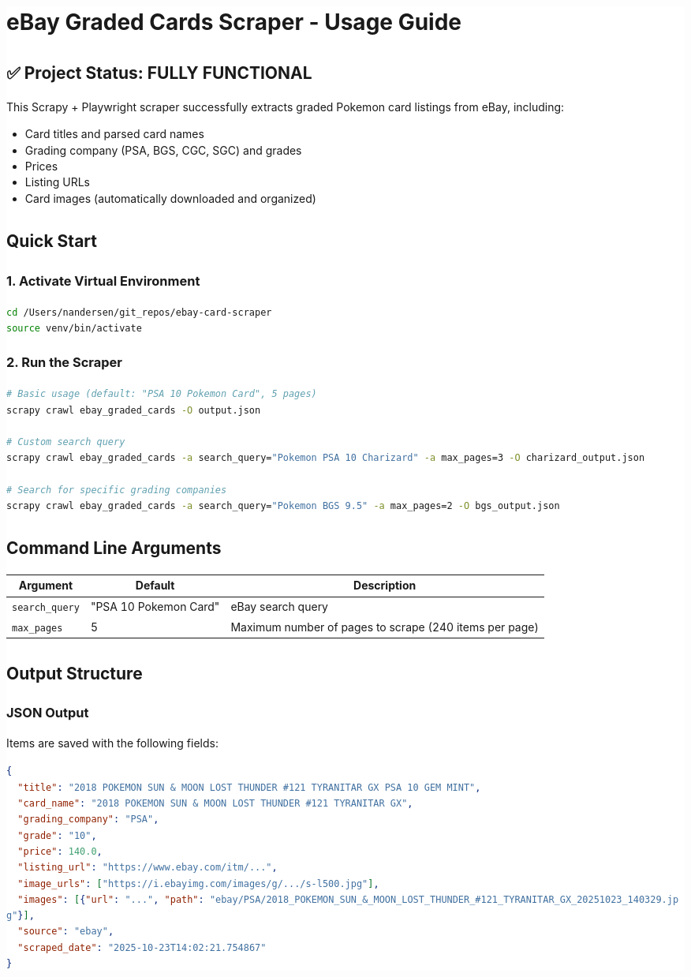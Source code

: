 # eBay Graded Cards Scraper - Usage Guide

## ✅ Project Status: FULLY FUNCTIONAL

This Scrapy + Playwright scraper successfully extracts graded Pokemon card listings from eBay, including:
- Card titles and parsed card names
- Grading company (PSA, BGS, CGC, SGC) and grades
- Prices
- Listing URLs
- Card images (automatically downloaded and organized)

## Quick Start

### 1. Activate Virtual Environment
```bash
cd /Users/nandersen/git_repos/ebay-card-scraper
source venv/bin/activate
```

### 2. Run the Scraper
```bash
# Basic usage (default: "PSA 10 Pokemon Card", 5 pages)
scrapy crawl ebay_graded_cards -O output.json

# Custom search query
scrapy crawl ebay_graded_cards -a search_query="Pokemon PSA 10 Charizard" -a max_pages=3 -O charizard_output.json

# Search for specific grading companies
scrapy crawl ebay_graded_cards -a search_query="Pokemon BGS 9.5" -a max_pages=2 -O bgs_output.json
```

## Command Line Arguments

| Argument | Default | Description |
|----------|---------|-------------|
| `search_query` | "PSA 10 Pokemon Card" | eBay search query |
| `max_pages` | 5 | Maximum number of pages to scrape (240 items per page) |

## Output Structure

### JSON Output
Items are saved with the following fields:
```json
{
  "title": "2018 POKEMON SUN & MOON LOST THUNDER #121 TYRANITAR GX PSA 10 GEM MINT",
  "card_name": "2018 POKEMON SUN & MOON LOST THUNDER #121 TYRANITAR GX",
  "grading_company": "PSA",
  "grade": "10",
  "price": 140.0,
  "listing_url": "https://www.ebay.com/itm/...",
  "image_urls": ["https://i.ebayimg.com/images/g/.../s-l500.jpg"],
  "images": [{"url": "...", "path": "ebay/PSA/2018_POKEMON_SUN_&_MOON_LOST_THUNDER_#121_TYRANITAR_GX_20251023_140329.jpg"}],
  "source": "ebay",
  "scraped_date": "2025-10-23T14:02:21.754867"
}
```
